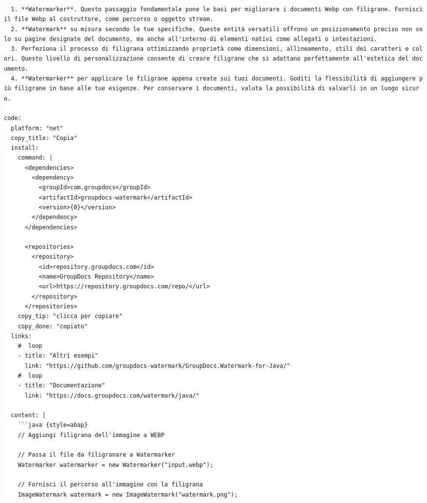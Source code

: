       1. **Watermarker**. Questo passaggio fondamentale pone le basi per migliorare i documenti Webp con filigrane. Fornisci il file Webp al costruttore, come percorso o oggetto stream.
      2. **Watermark** su misura secondo le tue specifiche. Queste entità versatili offrono un posizionamento preciso non solo su pagine designate del documento, ma anche all'interno di elementi nativi come allegati o intestazioni.
      3. Perfeziona il processo di filigrana ottimizzando proprietà come dimensioni, allineamento, stili dei caratteri e colori. Questo livello di personalizzazione consente di creare filigrane che si adattano perfettamente all'estetica del documento.
      4. **Watermarker** per applicare le filigrane appena create sui tuoi documenti. Goditi la flessibilità di aggiungere più filigrane in base alle tue esigenze. Per conservare i documenti, valuta la possibilità di salvarli in un luogo sicuro.
   
    code:
      platform: "net"
      copy_title: "Copia"
      install:
        command: |
          <dependencies>
            <dependency>
              <groupId>com.groupdocs</groupId>
              <artifactId>groupdocs-watermark</artifactId>
              <version>{0}</version>
            </dependency>
          </dependencies>

          <repositories>
            <repository>
              <id>repository.groupdocs.com</id>
              <name>GroupDocs Repository</name>
              <url>https://repository.groupdocs.com/repo/</url>
            </repository>
          </repositories>
        copy_tip: "clicca per copiare"
        copy_done: "copiato"
      links:
        #  loop
        - title: "Altri esempi"
          link: "https://github.com/groupdocs-watermark/GroupDocs.Watermark-for-Java/"
        #  loop
        - title: "Documentazione"
          link: "https://docs.groupdocs.com/watermark/java/"
          
      content: |
        ```java {style=abap}
        // Aggiungi filigrana dell'immagine a WEBP

        // Passa il file da filigranare a Watermarker
        Watermarker watermarker = new Watermarker("input.webp");
        
        // Fornisci il percorso all'immagine con la filigrana
        ImageWatermark watermark = new ImageWatermark("watermark.png");

